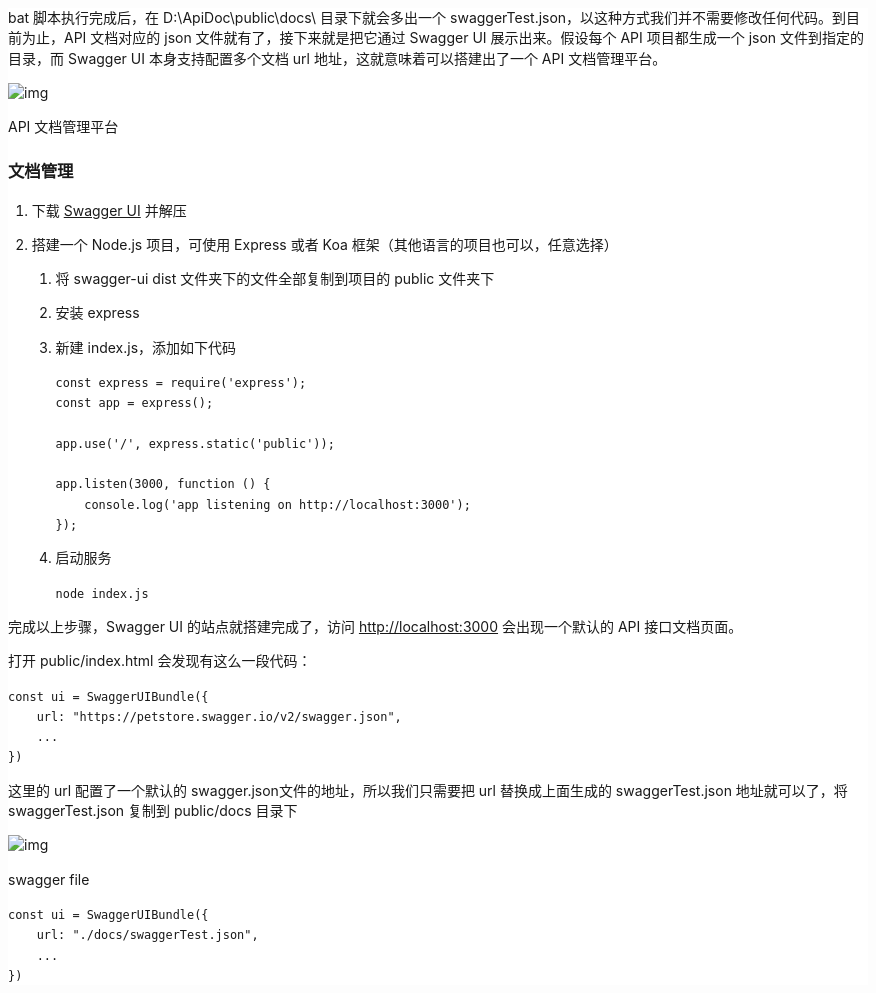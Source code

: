 bat 脚本执行完成后，在 D:\ApiDoc\public\docs\ 目录下就会多出一个 swaggerTest.json，以这种方式我们并不需要修改任何代码。到目前为止，API 文档对应的 json 文件就有了，接下来就是把它通过 Swagger UI 展示出来。假设每个 API 项目都生成一个 json 文件到指定的目录，而 Swagger UI 本身支持配置多个文档 url 地址，这就意味着可以搭建出了一个 API 文档管理平台。



![img](https:////upload-images.jianshu.io/upload_images/5378831-12917ff6bdeafc52.png?imageMogr2/auto-orient/strip%7CimageView2/2/w/713/format/webp)

API 文档管理平台

### 文档管理

1. 下载 [Swagger UI](https://github.com/swagger-api/swagger-ui) 并解压

2. 搭建一个 Node.js 项目，可使用 Express 或者 Koa 框架（其他语言的项目也可以，任意选择）

   1. 将 swagger-ui dist 文件夹下的文件全部复制到项目的 public 文件夹下

   2. 安装 express

   3. 新建 index.js，添加如下代码

      ```
      const express = require('express');
      const app = express();
      
      app.use('/', express.static('public'));
      
      app.listen(3000, function () {
          console.log('app listening on http://localhost:3000');
      });
      ```

   4. 启动服务

      ```
      node index.js
      ```

完成以上步骤，Swagger UI 的站点就搭建完成了，访问 <http://localhost:3000> 会出现一个默认的 API 接口文档页面。

打开 public/index.html 会发现有这么一段代码：

```
const ui = SwaggerUIBundle({
    url: "https://petstore.swagger.io/v2/swagger.json",
    ...
})
```

这里的 url 配置了一个默认的 swagger.json文件的地址，所以我们只需要把 url 替换成上面生成的 swaggerTest.json 地址就可以了，将 swaggerTest.json 复制到 public/docs 目录下



![img](https:////upload-images.jianshu.io/upload_images/5378831-46c8c639c21ad59b.png?imageMogr2/auto-orient/strip%7CimageView2/2/w/196/format/webp)

swagger file

```
const ui = SwaggerUIBundle({
    url: "./docs/swaggerTest.json",
    ...
})
```
